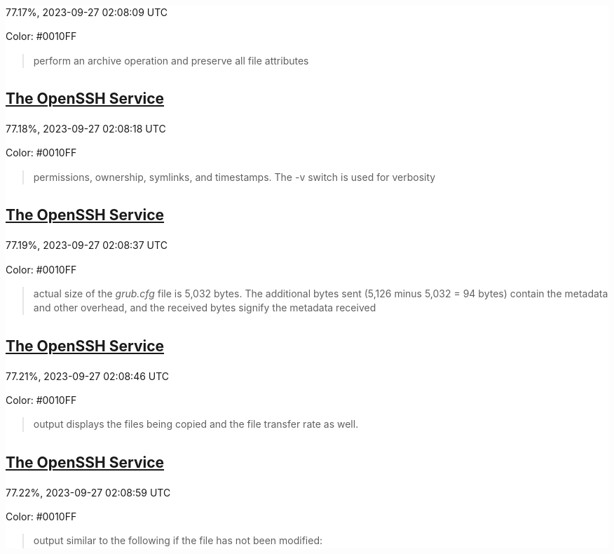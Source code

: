 77.17%, 2023-09-27 02:08:09 UTC

Color: #0010FF

> perform an archive operation and preserve all file attributes



## [The OpenSSH Service](https://reader.bookfusion.com/books/3542526-rhcsa-red-hat-enterprise-linux-8-updated?type=epub#51|21401)

77.18%, 2023-09-27 02:08:18 UTC

Color: #0010FF

> permissions, ownership, symlinks, and timestamps. The -v switch is
> used for verbosity



## [The OpenSSH Service](https://reader.bookfusion.com/books/3542526-rhcsa-red-hat-enterprise-linux-8-updated?type=epub#51|21492)

77.19%, 2023-09-27 02:08:37 UTC

Color: #0010FF

> actual size of the *grub.cfg* file is 5,032 bytes. The additional
> bytes sent (5,126 minus 5,032 = 94 bytes) contain the metadata and
> other overhead, and the received bytes signify the metadata received



## [The OpenSSH Service](https://reader.bookfusion.com/books/3542526-rhcsa-red-hat-enterprise-linux-8-updated?type=epub#51|21697)

77.21%, 2023-09-27 02:08:46 UTC

Color: #0010FF

> output displays the files being copied and the file transfer rate as
> well.



## [The OpenSSH Service](https://reader.bookfusion.com/books/3542526-rhcsa-red-hat-enterprise-linux-8-updated?type=epub#51|21825)

77.22%, 2023-09-27 02:08:59 UTC

Color: #0010FF

> output similar to the following if the file has not been modified:

